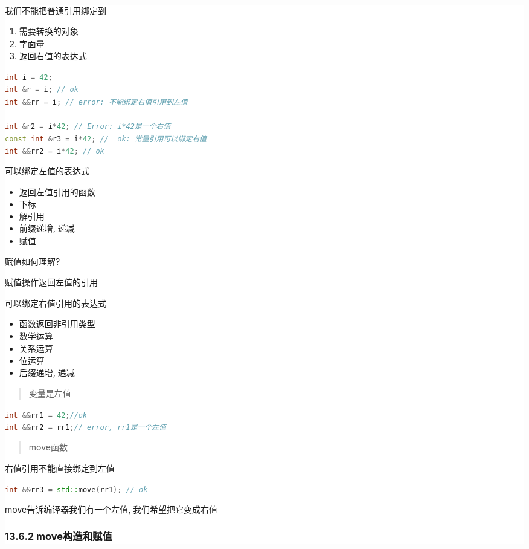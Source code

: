 我们不能把普通引用绑定到

1. 需要转换的对象
2. 字面量
3. 返回右值的表达式

```c++ 
int i = 42;
int &r = i; // ok
int &&rr = i; // error: 不能绑定右值引用到左值

int &r2 = i*42; // Error: i*42是一个右值
const int &r3 = i*42; //  ok: 常量引用可以绑定右值
int &&rr2 = i*42; // ok
```



可以绑定左值的表达式

- 返回左值引用的函数
- 下标
- 解引用
- 前缀递增, 递减
-  赋值

赋值如何理解?

赋值操作返回左值的引用



可以绑定右值引用的表达式

- 函数返回非引用类型
- 数学运算
- 关系运算
- 位运算
- 后缀递增, 递减



> 变量是左值

```c++ 
int &&rr1 = 42;//ok
int &&rr2 = rr1;// error, rr1是一个左值
```



> move函数

右值引用不能直接绑定到左值

```c++ 
int &&rr3 = std::move(rr1); // ok
```

move告诉编译器我们有一个左值, 我们希望把它变成右值



### 13.6.2 move构造和赋值
